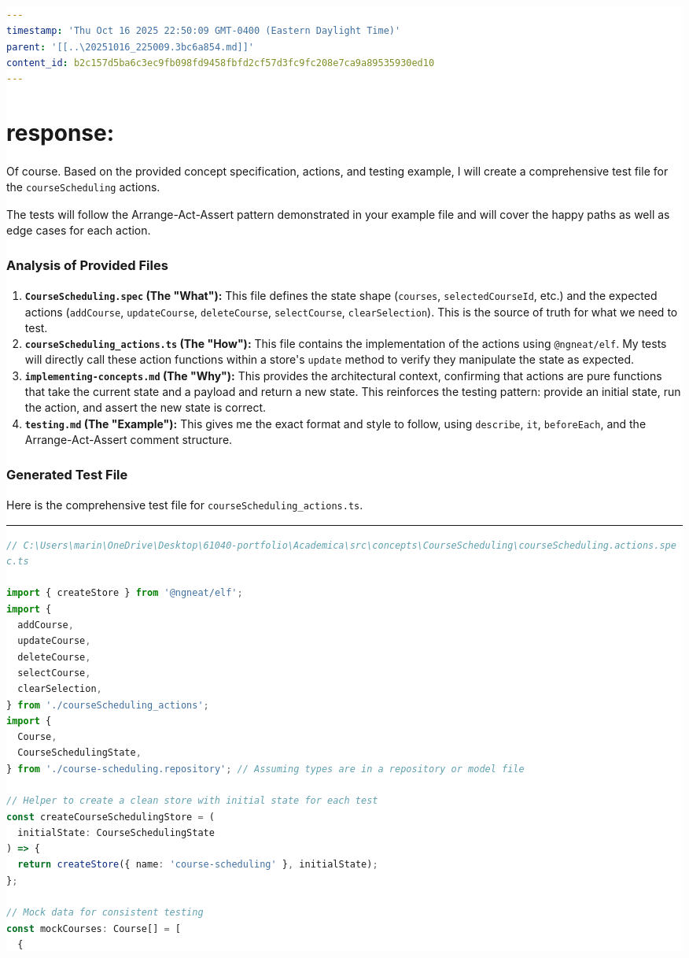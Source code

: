 ```yaml
---
timestamp: 'Thu Oct 16 2025 22:50:09 GMT-0400 (Eastern Daylight Time)'
parent: '[[..\20251016_225009.3bc6a854.md]]'
content_id: b2c157d5ba6c3ec9fb098fd9458fbfd2cf57d3fc9fc208e7ca9a89535930ed10
---
```


# response:

Of course. Based on the provided concept specification, actions, and testing example, I will create a comprehensive test file for the `courseScheduling` actions.

The tests will follow the Arrange-Act-Assert pattern demonstrated in your example file and will cover the happy paths as well as edge cases for each action.

### Analysis of Provided Files

1. **`CourseScheduling.spec` (The "What"):** This file defines the state shape (`courses`, `selectedCourseId`, etc.) and the expected actions (`addCourse`, `updateCourse`, `deleteCourse`, `selectCourse`, `clearSelection`). This is the source of truth for what we need to test.
2. **`courseScheduling_actions.ts` (The "How"):** This file contains the implementation of the actions using `@ngneat/elf`. My tests will directly call these action functions within a store's `update` method to verify they manipulate the state as expected.
3. **`implementing-concepts.md` (The "Why"):** This provides the architectural context, confirming that actions are pure functions that take the current state and a payload and return a new state. This reinforces the testing pattern: provide an initial state, run the action, and assert the new state is correct.
4. **`testing.md` (The "Example"):** This gives me the exact format and style to follow, using `describe`, `it`, `beforeEach`, and the Arrange-Act-Assert comment structure.

### Generated Test File

Here is the comprehensive test file for `courseScheduling_actions.ts`.

***

```typescript
// C:\Users\marin\OneDrive\Desktop\61040-portfolio\Academica\src\concepts\CourseScheduling\courseScheduling.actions.spec.ts

import { createStore } from '@ngneat/elf';
import {
  addCourse,
  updateCourse,
  deleteCourse,
  selectCourse,
  clearSelection,
} from './courseScheduling_actions';
import {
  Course,
  CourseSchedulingState,
} from './course-scheduling.repository'; // Assuming types are in a repository or model file

// Helper to create a clean store with initial state for each test
const createCourseSchedulingStore = (
  initialState: CourseSchedulingState
) => {
  return createStore({ name: 'course-scheduling' }, initialState);
};

// Mock data for consistent testing
const mockCourses: Course[] = [
  {
```